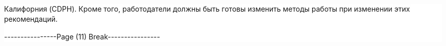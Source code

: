 Калифорния (CDPH). Кроме того, работодатели должны быть готовы изменить 
методы работы при изменении этих рекомендаций. 
 
 
 
 
 
   
   
     
 
 
----------------Page (11) Break----------------
